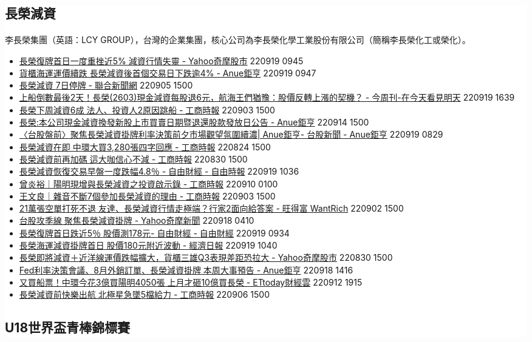 ## 長榮減資

李長榮集團（英語：LCY GROUP），台灣的企業集團，核心公司為李長榮化學工業股份有限公司（簡稱李長榮化工或榮化）。
- [長榮復牌首日一度重挫近5% 減資行情失靈 - Yahoo奇摩股市](https://tw.stock.yahoo.com/news/%E9%95%B7%E6%A6%AE%E6%B8%9B%E8%B3%87%E8%A1%8C%E6%83%85%E5%A4%B1%E9%9D%88-%E5%BE%A9%E7%89%8C%E9%A6%96%E6%97%A5%E4%B8%80%E5%BA%A6%E9%87%8D%E6%8C%AB-9-%E5%85%83%E5%A4%B1%E5%AE%88-180-%E5%85%83-012832838.html "長榮復牌首日一度重挫近5% 減資行情失靈 - Yahoo奇摩股市") 220919 0945
- [貨櫃海運運價續跌 長榮減資後首個交易日下跌逾4% - Anue鉅亨](https://m.cnyes.com/news/id/4957443?exp=a "貨櫃海運運價續跌 長榮減資後首個交易日下跌逾4% - Anue鉅亨") 220919 0947
- [長榮減資 7日停牌 - 聯合新聞網](https://udn.com/news/story/7252/6588616 "長榮減資 7日停牌 - 聯合新聞網") 220905 1500
- [上船倒數最後2天！長榮(2603)現金減資每股退6元，航海王們猶豫：股價反轉上漲的契機？ - 今周刊-在今天看見明天](https://www.businesstoday.com.tw/article/category/183008/post/202209050005/ "上船倒數最後2天！長榮(2603)現金減資每股退6元，航海王們猶豫：股價反轉上漲的契機？ - 今周刊-在今天看見明天") 220919 1639
- [長榮下周減資6成 法人、投資人2原因跳船 - 工商時報](https://ctee.com.tw/news/stocks/709873.html "長榮下周減資6成 法人、投資人2原因跳船 - 工商時報") 220903 1500
- [長榮:本公司現金減資換發新股上市買賣日期暨退還股款發放日公告 - Anue鉅亨](https://news.cnyes.com/news/id/4954092 "長榮:本公司現金減資換發新股上市買賣日期暨退還股款發放日公告 - Anue鉅亨") 220914 1500
- [〈台股盤前〉聚焦長榮減資掛牌利率決策前夕市場觀望氛圍續濃| Anue鉅亨- 台股新聞 - Anue鉅亨](https://m.cnyes.com/news/id/4957310?exp=a "〈台股盤前〉聚焦長榮減資掛牌利率決策前夕市場觀望氛圍續濃| Anue鉅亨- 台股新聞 - Anue鉅亨") 220919 0829
- [長榮減資在即 中環大買3,280張四字回應 - 工商時報](https://ctee.com.tw/news/stocks/703631.html "長榮減資在即 中環大買3,280張四字回應 - 工商時報") 220824 1500
- [長榮減資前再加碼 這大咖信心不減 - 工商時報](https://ctee.com.tw/news/stocks/707089.html "長榮減資前再加碼 這大咖信心不減 - 工商時報") 220830 1500
- [長榮減資恢復交易早盤一度跌幅4.8％ - 自由財經 - 自由時報](https://news.ltn.com.tw/news/business/breakingnews/4062577 "長榮減資恢復交易早盤一度跌幅4.8％ - 自由財經 - 自由時報") 220919 1036
- [曾炎裕｜陽明現增與長榮減資之投資啟示錄 - 工商時報](https://ctee.com.tw/stock/insights/714050.html "曾炎裕｜陽明現增與長榮減資之投資啟示錄 - 工商時報") 220910 0100
- [王文良｜雜音不斷7個參加長榮減資的理由 - 工商時報](https://ctee.com.tw/stock/insights/710109.html "王文良｜雜音不斷7個參加長榮減資的理由 - 工商時報") 220903 1500
- [21萬張空單打死不退 友達、長榮減資行情走極端？行家2面向給答案 - 旺得富 WantRich](https://wantrich.chinatimes.com/news/20220902900419-420101 "21萬張空單打死不退 友達、長榮減資行情走極端？行家2面向給答案 - 旺得富 WantRich") 220902 1500
- [台股攻季線 聚焦長榮減資掛牌 - Yahoo奇摩新聞](https://tw.news.yahoo.com/%E5%8F%B0%E8%82%A1%E6%94%BB%E5%AD%A3%E7%B7%9A-%E8%81%9A%E7%84%A6%E9%95%B7%E6%A6%AE%E6%B8%9B%E8%B3%87%E6%8E%9B%E7%89%8C-201000813.html "台股攻季線 聚焦長榮減資掛牌 - Yahoo奇摩新聞") 220918 0410
- [長榮復牌首日跌近5％ 股價測178元- 自由財經 - 自由財經](https://ec.ltn.com.tw/article/breakingnews/4062539 "長榮復牌首日跌近5％ 股價測178元- 自由財經 - 自由財經") 220919 0934
- [長榮海運減資掛牌首日 股價180元附近波動 - 經濟日報](https://money.udn.com/money/story/5607/6622970?from=edn_newest_index "長榮海運減資掛牌首日 股價180元附近波動 - 經濟日報") 220919 1040
- [長榮即將減資＋近洋線運價跌幅擴大，貨櫃三雄Q3表現差距恐拉大 - Yahoo奇摩股市](https://tw.stock.yahoo.com/news/%E9%95%B7%E6%A6%AE%E5%8D%B3%E5%B0%87%E6%B8%9B%E8%B3%87-%E8%BF%91%E6%B4%8B%E7%B7%9A%E9%81%8B%E5%83%B9%E8%B7%8C%E5%B9%85%E6%93%B4%E5%A4%A7-%E8%B2%A8%E6%AB%83%E4%B8%89%E9%9B%84q3%E8%A1%A8%E7%8F%BE%E5%B7%AE%E8%B7%9D%E6%81%90%E6%8B%89%E5%A4%A7-052951238.html "長榮即將減資＋近洋線運價跌幅擴大，貨櫃三雄Q3表現差距恐拉大 - Yahoo奇摩股市") 220830 1500
- [Fed利率決策會議、8月外銷訂單、長榮減資掛牌 本周大事預告 - Anue鉅亨](https://news.cnyes.com/news/id/4957181 "Fed利率決策會議、8月外銷訂單、長榮減資掛牌 本周大事預告 - Anue鉅亨") 220918 1416
- [又買船票！中環今花3億買陽明4050張 上月才砸10億買長榮 - ETtoday財經雲](https://finance.ettoday.net/news/2336586 "又買船票！中環今花3億買陽明4050張 上月才砸10億買長榮 - ETtoday財經雲") 220912 1915
- [長榮減資前快樂出航 北極星急墜5檔給力 - 工商時報](https://ctee.com.tw/news/stocks/711588.html "長榮減資前快樂出航 北極星急墜5檔給力 - 工商時報") 220906 1500

## U18世界盃青棒錦標賽

